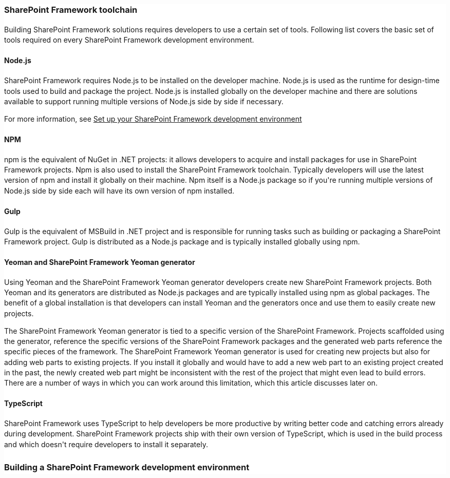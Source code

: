 ### SharePoint Framework toolchain

Building SharePoint Framework solutions requires developers to use a certain set of tools. Following list covers the basic set of tools required on every SharePoint Framework development environment.

#### Node.js

SharePoint Framework requires Node.js to be installed on the developer machine. Node.js is used as the runtime for design-time tools used to build and package the project. Node.js is installed globally on the developer machine and there are solutions available to support running multiple versions of Node.js side by side if necessary.

For more information, see [Set up your SharePoint Framework development environment](set-up-your-development-environment.md)

#### NPM

npm is the equivalent of NuGet in .NET projects: it allows developers to acquire and install packages for use in SharePoint Framework projects. Npm is also used to install the SharePoint Framework toolchain. Typically developers will use the latest version of npm and install it globally on their machine. Npm itself is a Node.js package so if you're running multiple versions of Node.js side by side each will have its own version of npm installed.

#### Gulp

Gulp is the equivalent of MSBuild in .NET project and is responsible for running tasks such as building or packaging a SharePoint Framework project. Gulp is distributed as a Node.js package and is typically installed globally using npm.

#### Yeoman and SharePoint Framework Yeoman generator

Using Yeoman and the SharePoint Framework Yeoman generator developers create new SharePoint Framework projects. Both Yeoman and its generators are distributed as Node.js packages and are typically installed using npm as global packages. The benefit of a global installation is that developers can install Yeoman and the generators once and use them to easily create new projects.

The SharePoint Framework Yeoman generator is tied to a specific version of the SharePoint Framework. Projects scaffolded using the generator, reference the specific versions of the SharePoint Framework packages and the generated web parts reference the specific pieces of the framework. The SharePoint Framework Yeoman generator is used for creating new projects but also for adding web parts to existing projects. If you install it globally and would have to add a new web part to an existing project created in the past, the newly created web part might be inconsistent with the rest of the project that might even lead to build errors. There are a number of ways in which you can work around this limitation, which this article discusses later on.

#### TypeScript

SharePoint Framework uses TypeScript to help developers be more productive by writing better code and catching errors already during development. SharePoint Framework projects ship with their own version of TypeScript, which is used in the build process and which doesn't require developers to install it separately.

### Building a SharePoint Framework development environment
